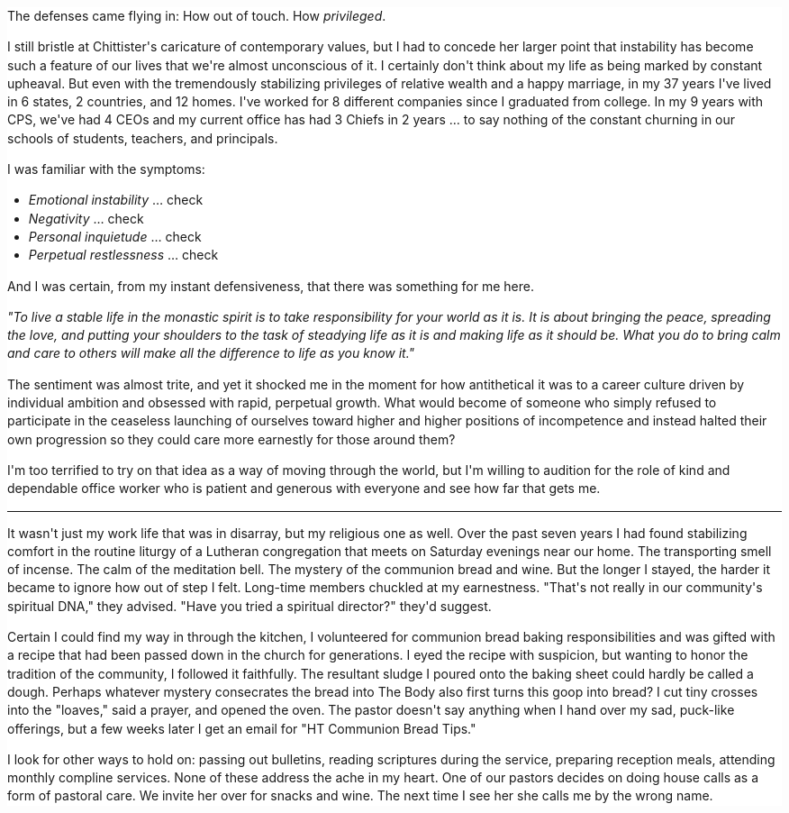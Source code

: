 The defenses came flying in: How out of touch. How *privileged*.

I still bristle at Chittister's caricature of contemporary values, but I had to concede her larger point that instability has become such a feature of our lives that we're almost unconscious of it. I certainly don't think about my life as being marked by constant upheaval. But even with the tremendously stabilizing privileges of relative wealth and a happy marriage, in my 37 years I've lived in 6 states, 2 countries, and 12 homes. I've worked for 8 different companies since I graduated from college. In my 9 years with CPS, we've had 4 CEOs and my current office has had 3 Chiefs in 2 years … to say nothing of the constant churning in our schools of students, teachers, and principals. 

I was familiar with the symptoms: 

* _Emotional instability_ … check
* _Negativity_ … check
* _Personal inquietude_ … check
* _Perpetual restlessness_ … check

And I was certain, from my instant defensiveness, that there was something for me here. 

*"To live a stable life in the monastic spirit is to take responsibility for your world as it is. It is about bringing the peace, spreading the love, and putting your shoulders to the task of steadying life as it is and making life as it should be. What you do to bring calm and care to others will make all the difference to life as you know it."*

The sentiment was almost trite, and yet it shocked me in the moment for how antithetical it was to a career culture driven by individual ambition and obsessed with rapid, perpetual growth. What would become of someone who simply refused to participate in the ceaseless launching of ourselves toward higher and higher positions of incompetence and instead halted their own progression so they could care more earnestly for those around them?

I'm too terrified to try on that idea as a way of moving through the world, but I'm willing to audition for the role of kind and dependable office worker who is patient and generous with everyone and see how far that gets me.
 
***

It wasn't just my work life that was in disarray, but my religious one as well. Over the past seven years I had found stabilizing comfort in the routine liturgy of a Lutheran congregation that meets on Saturday evenings near our home. The transporting smell of incense. The calm of the meditation bell. The mystery of the communion bread and wine. But the longer I stayed, the harder it became to ignore how out of step I felt. Long-time members chuckled at my earnestness. "That's not really in our community's spiritual DNA," they advised. "Have you tried a spiritual director?" they'd suggest.

Certain I could find my way in through the kitchen, I volunteered for communion bread baking responsibilities and was gifted with a recipe that had been passed down in the church for generations. I eyed the recipe with suspicion, but wanting to honor the tradition of the community, I followed it faithfully. The resultant sludge I poured onto the baking sheet could hardly be called a dough. Perhaps whatever mystery consecrates the bread into The Body also first turns this goop into bread? I cut tiny crosses into the "loaves," said a prayer, and opened the oven. The pastor doesn't say anything when I hand over my sad, puck-like offerings, but a few weeks later I get an email for "HT Communion Bread Tips." 

I look for other ways to hold on: passing out bulletins, reading scriptures during the service, preparing reception meals, attending monthly compline services. None of these address the ache in my heart. One of our pastors decides on doing house calls as a form of pastoral care. We invite her over for snacks and wine. The next time I see her she calls me by the wrong name.

